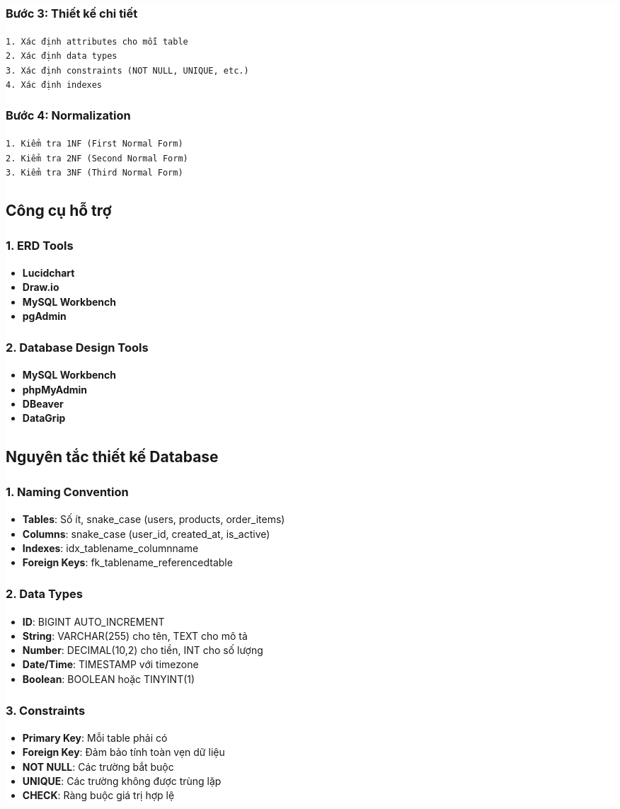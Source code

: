 ### Bước 3: Thiết kế chi tiết
```
1. Xác định attributes cho mỗi table
2. Xác định data types
3. Xác định constraints (NOT NULL, UNIQUE, etc.)
4. Xác định indexes
```

### Bước 4: Normalization
```
1. Kiểm tra 1NF (First Normal Form)
2. Kiểm tra 2NF (Second Normal Form)
3. Kiểm tra 3NF (Third Normal Form)
```

## Công cụ hỗ trợ

### 1. ERD Tools
- **Lucidchart**
- **Draw.io**
- **MySQL Workbench**
- **pgAdmin**

### 2. Database Design Tools
- **MySQL Workbench**
- **phpMyAdmin**
- **DBeaver**
- **DataGrip**

## Nguyên tắc thiết kế Database

### 1. Naming Convention
- **Tables**: Số ít, snake_case (users, products, order_items)
- **Columns**: snake_case (user_id, created_at, is_active)
- **Indexes**: idx_tablename_columnname
- **Foreign Keys**: fk_tablename_referencedtable

### 2. Data Types
- **ID**: BIGINT AUTO_INCREMENT
- **String**: VARCHAR(255) cho tên, TEXT cho mô tả
- **Number**: DECIMAL(10,2) cho tiền, INT cho số lượng
- **Date/Time**: TIMESTAMP với timezone
- **Boolean**: BOOLEAN hoặc TINYINT(1)

### 3. Constraints
- **Primary Key**: Mỗi table phải có
- **Foreign Key**: Đảm bảo tính toàn vẹn dữ liệu
- **NOT NULL**: Các trường bắt buộc
- **UNIQUE**: Các trường không được trùng lặp
- **CHECK**: Ràng buộc giá trị hợp lệ
